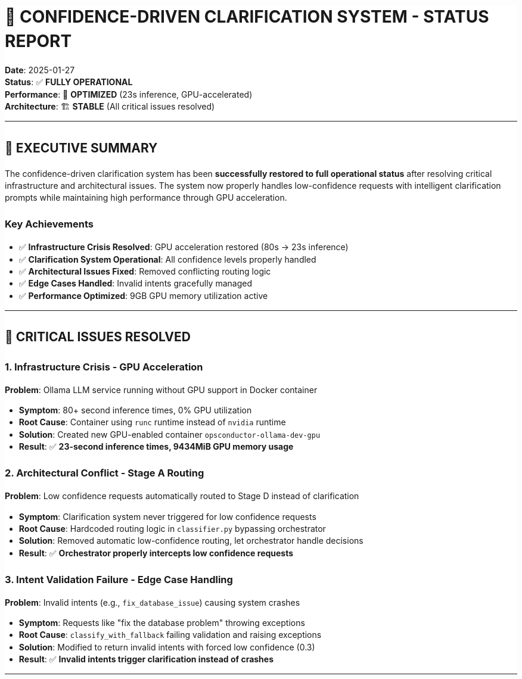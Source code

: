 # 🧠 CONFIDENCE-DRIVEN CLARIFICATION SYSTEM - STATUS REPORT

**Date**: 2025-01-27  
**Status**: ✅ **FULLY OPERATIONAL**  
**Performance**: 🚀 **OPTIMIZED** (23s inference, GPU-accelerated)  
**Architecture**: 🏗️ **STABLE** (All critical issues resolved)

---

## 🎯 **EXECUTIVE SUMMARY**

The confidence-driven clarification system has been **successfully restored to full operational status** after resolving critical infrastructure and architectural issues. The system now properly handles low-confidence requests with intelligent clarification prompts while maintaining high performance through GPU acceleration.

### **Key Achievements**
- ✅ **Infrastructure Crisis Resolved**: GPU acceleration restored (80s → 23s inference)
- ✅ **Clarification System Operational**: All confidence levels properly handled
- ✅ **Architectural Issues Fixed**: Removed conflicting routing logic
- ✅ **Edge Cases Handled**: Invalid intents gracefully managed
- ✅ **Performance Optimized**: 9GB GPU memory utilization active

---

## 🚨 **CRITICAL ISSUES RESOLVED**

### **1. Infrastructure Crisis - GPU Acceleration**
**Problem**: Ollama LLM service running without GPU support in Docker container
- **Symptom**: 80+ second inference times, 0% GPU utilization
- **Root Cause**: Container using `runc` runtime instead of `nvidia` runtime
- **Solution**: Created new GPU-enabled container `opsconductor-ollama-dev-gpu`
- **Result**: ✅ **23-second inference times, 9434MiB GPU memory usage**

### **2. Architectural Conflict - Stage A Routing**
**Problem**: Low confidence requests automatically routed to Stage D instead of clarification
- **Symptom**: Clarification system never triggered for low confidence requests
- **Root Cause**: Hardcoded routing logic in `classifier.py` bypassing orchestrator
- **Solution**: Removed automatic low-confidence routing, let orchestrator handle decisions
- **Result**: ✅ **Orchestrator properly intercepts low confidence requests**

### **3. Intent Validation Failure - Edge Case Handling**
**Problem**: Invalid intents (e.g., `fix_database_issue`) causing system crashes
- **Symptom**: Requests like "fix the database problem" throwing exceptions
- **Root Cause**: `classify_with_fallback` failing validation and raising exceptions
- **Solution**: Modified to return invalid intents with forced low confidence (0.3)
- **Result**: ✅ **Invalid intents trigger clarification instead of crashes**

---

